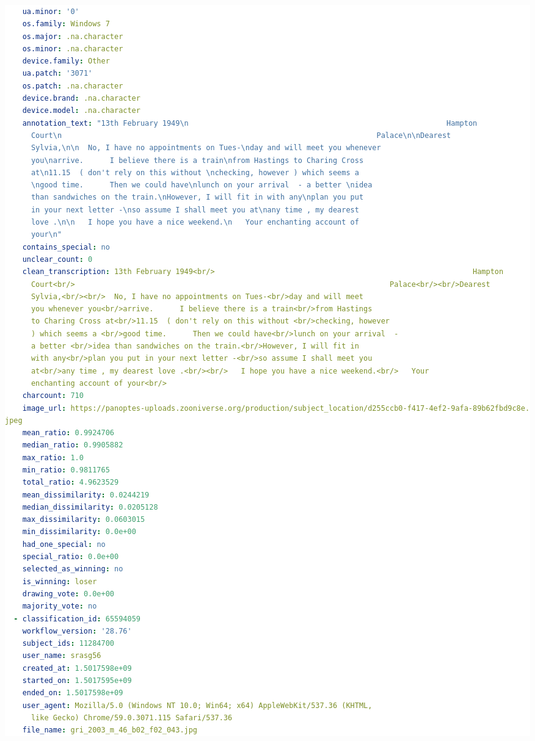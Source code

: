 ```yaml
    ua.minor: '0'
    os.family: Windows 7
    os.major: .na.character
    os.minor: .na.character
    device.family: Other
    ua.patch: '3071'
    os.patch: .na.character
    device.brand: .na.character
    device.model: .na.character
    annotation_text: "13th February 1949\n                                                           Hampton
      Court\n                                                                        Palace\n\nDearest
      Sylvia,\n\n  No, I have no appointments on Tues-\nday and will meet you whenever
      you\narrive.      I believe there is a train\nfrom Hastings to Charing Cross
      at\n11.15  ( don't rely on this without \nchecking, however ) which seems a
      \ngood time.      Then we could have\nlunch on your arrival  - a better \nidea
      than sandwiches on the train.\nHowever, I will fit in with any\nplan you put
      in your next letter -\nso assume I shall meet you at\nany time , my dearest
      love .\n\n   I hope you have a nice weekend.\n   Your enchanting account of
      your\n"
    contains_special: no
    unclear_count: 0
    clean_transcription: 13th February 1949<br/>                                                           Hampton
      Court<br/>                                                                        Palace<br/><br/>Dearest
      Sylvia,<br/><br/>  No, I have no appointments on Tues-<br/>day and will meet
      you whenever you<br/>arrive.      I believe there is a train<br/>from Hastings
      to Charing Cross at<br/>11.15  ( don't rely on this without <br/>checking, however
      ) which seems a <br/>good time.      Then we could have<br/>lunch on your arrival  -
      a better <br/>idea than sandwiches on the train.<br/>However, I will fit in
      with any<br/>plan you put in your next letter -<br/>so assume I shall meet you
      at<br/>any time , my dearest love .<br/><br/>   I hope you have a nice weekend.<br/>   Your
      enchanting account of your<br/>
    charcount: 710
    image_url: https://panoptes-uploads.zooniverse.org/production/subject_location/d255ccb0-f417-4ef2-9afa-89b62fbd9c8e.jpeg
    mean_ratio: 0.9924706
    median_ratio: 0.9905882
    max_ratio: 1.0
    min_ratio: 0.9811765
    total_ratio: 4.9623529
    mean_dissimilarity: 0.0244219
    median_dissimilarity: 0.0205128
    max_dissimilarity: 0.0603015
    min_dissimilarity: 0.0e+00
    had_one_special: no
    special_ratio: 0.0e+00
    selected_as_winning: no
    is_winning: loser
    drawing_vote: 0.0e+00
    majority_vote: no
  - classification_id: 65594059
    workflow_version: '28.76'
    subject_ids: 11284700
    user_name: srasg56
    created_at: 1.5017598e+09
    started_on: 1.5017595e+09
    ended_on: 1.5017598e+09
    user_agent: Mozilla/5.0 (Windows NT 10.0; Win64; x64) AppleWebKit/537.36 (KHTML,
      like Gecko) Chrome/59.0.3071.115 Safari/537.36
    file_name: gri_2003_m_46_b02_f02_043.jpg
```
